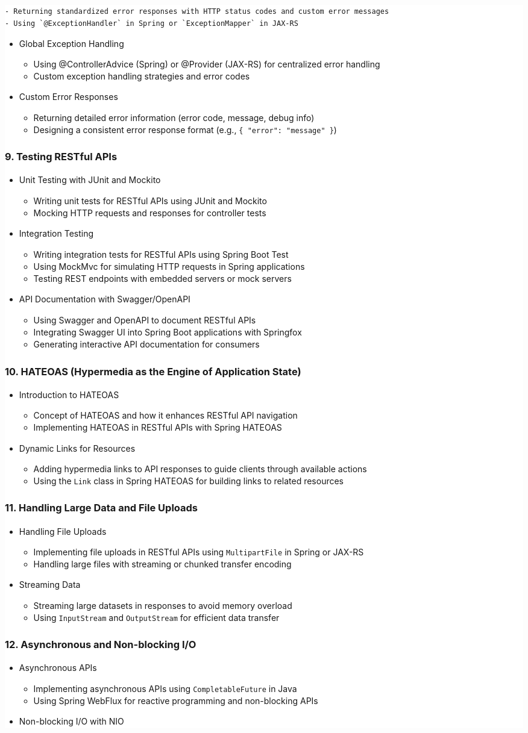     - Returning standardized error responses with HTTP status codes and custom error messages
    - Using `@ExceptionHandler` in Spring or `ExceptionMapper` in JAX-RS
- Global Exception Handling
    
    - Using @ControllerAdvice (Spring) or @Provider (JAX-RS) for centralized error handling
    - Custom exception handling strategies and error codes
- Custom Error Responses
    
    - Returning detailed error information (error code, message, debug info)
    - Designing a consistent error response format (e.g., `{ "error": "message" }`)

### 9. Testing RESTful APIs

- Unit Testing with JUnit and Mockito
    
    - Writing unit tests for RESTful APIs using JUnit and Mockito
    - Mocking HTTP requests and responses for controller tests
- Integration Testing
    
    - Writing integration tests for RESTful APIs using Spring Boot Test
    - Using MockMvc for simulating HTTP requests in Spring applications
    - Testing REST endpoints with embedded servers or mock servers
- API Documentation with Swagger/OpenAPI
    
    - Using Swagger and OpenAPI to document RESTful APIs
    - Integrating Swagger UI into Spring Boot applications with Springfox
    - Generating interactive API documentation for consumers

### 10. HATEOAS (Hypermedia as the Engine of Application State)

- Introduction to HATEOAS
    
    - Concept of HATEOAS and how it enhances RESTful API navigation
    - Implementing HATEOAS in RESTful APIs with Spring HATEOAS
- Dynamic Links for Resources
    
    - Adding hypermedia links to API responses to guide clients through available actions
    - Using the `Link` class in Spring HATEOAS for building links to related resources

### 11. Handling Large Data and File Uploads

- Handling File Uploads
    
    - Implementing file uploads in RESTful APIs using `MultipartFile` in Spring or JAX-RS
    - Handling large files with streaming or chunked transfer encoding
- Streaming Data
    
    - Streaming large datasets in responses to avoid memory overload
    - Using `InputStream` and `OutputStream` for efficient data transfer

### 12. Asynchronous and Non-blocking I/O

- Asynchronous APIs
    
    - Implementing asynchronous APIs using `CompletableFuture` in Java
    - Using Spring WebFlux for reactive programming and non-blocking APIs
- Non-blocking I/O with NIO
    
